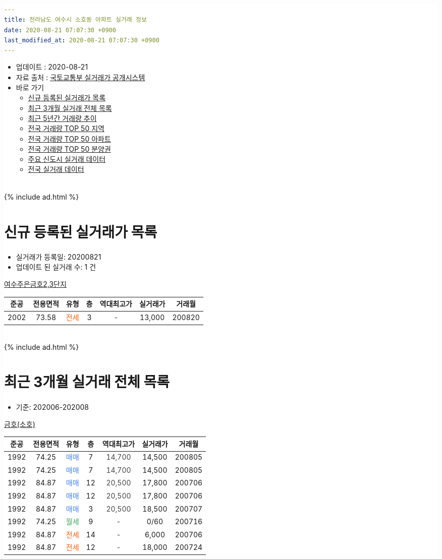 ```yaml
---
title: 전라남도 여수시 소호동 아파트 실거래 정보
date: 2020-08-21 07:07:30 +0900
last_modified_at: 2020-08-21 07:07:30 +0900
---
```


* 업데이트 : 2020-08-21
* 자료 출처 : [국토교통부 실거래가 공개시스템](http://rt.molit.go.kr)
* 바로 가기
    * [신규 등록된 실거래가 목록](#신규-등록된-실거래가-목록)
    * [최근 3개월 실거래 전체 목록](#최근-3개월-실거래-전체-목록)
    * [최근 5년간 거래량 추이](#최근-5년간-거래량-추이)
    * [전국 거래량 TOP 50 지역](https://inasie.github.io/apt-trade-info/최근-3개월-전국에서-가장-거래가-많이-발생한-지역)
    * [전국 거래량 TOP 50 아파트](https://inasie.github.io/apt-trade-info/최근-3개월-전국에서-가장-거래가-많이-발생한-아파트)
    * [전국 거래량 TOP 50 분양권](https://inasie.github.io/apt-trade-info/최근-3개월-전국에서-가장-거래가-많이-발생한-분양권)
    * [주요 신도시 실거래 데이터](https://inasie.github.io/apt-trade-info/주요-신도시)
    * [전국 실거래 데이터](https://inasie.github.io/apt-trade-info/전국)
<br>
{% include ad.html %}
<br>

# 신규 등록된 실거래가 목록
* 실거래가 등록일: 20200821
* 업데이트 된 실거래 수: 1 건


[여수주은금호2,3단지](https://search.naver.com/search.naver?query=%EC%A0%84%EB%9D%BC%EB%82%A8%EB%8F%84+%EC%97%AC%EC%88%98%EC%8B%9C+%EC%86%8C%ED%98%B8%EB%8F%99+%EC%97%AC%EC%88%98%EC%A3%BC%EC%9D%80%EA%B8%88%ED%98%B82%2C3%EB%8B%A8%EC%A7%80)

|준공|전용면적|유형|층|역대최고가|실거래가|거래월|
|:---:|:---:|:---:|:---:|:---:|:---:|:---:|
|2002|73.58|<span style="color:#ff5a00">전세</span>|3|<span style="color:#444444">-</span>|13,000|200820|


<br>
{% include ad.html %}
<br>

# 최근 3개월 실거래 전체 목록
* 기준: 202006-202008


[금호(소호)](https://search.naver.com/search.naver?query=%EC%A0%84%EB%9D%BC%EB%82%A8%EB%8F%84+%EC%97%AC%EC%88%98%EC%8B%9C+%EC%86%8C%ED%98%B8%EB%8F%99+%EA%B8%88%ED%98%B8%28%EC%86%8C%ED%98%B8%29)

|준공|전용면적|유형|층|역대최고가|실거래가|거래월|
|:---:|:---:|:---:|:---:|:---:|:---:|:---:|
|1992|74.25|<span style="color:#4285f3">매매</span>|7|<span style="color:#444444">14,700</span>|14,500|200805|
|1992|74.25|<span style="color:#4285f3">매매</span>|7|<span style="color:#444444">14,700</span>|14,500|200805|
|1992|84.87|<span style="color:#4285f3">매매</span>|12|<span style="color:#444444">20,500</span>|17,800|200706|
|1992|84.87|<span style="color:#4285f3">매매</span>|12|<span style="color:#444444">20,500</span>|17,800|200706|
|1992|84.87|<span style="color:#4285f3">매매</span>|3|<span style="color:#444444">20,500</span>|18,500|200707|
|1992|74.25|<span style="color:#34a853">월세</span>|9|<span style="color:#444444">-</span>|0/60|200716|
|1992|84.87|<span style="color:#ff5a00">전세</span>|14|<span style="color:#444444">-</span>|6,000|200706|
|1992|84.87|<span style="color:#ff5a00">전세</span>|12|<span style="color:#444444">-</span>|18,000|200724|